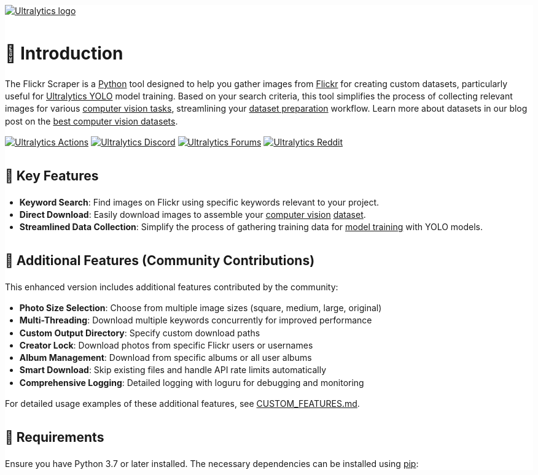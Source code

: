 <a href="https://www.ultralytics.com/"><img src="https://raw.githubusercontent.com/ultralytics/assets/main/logo/Ultralytics_Logotype_Original.svg" width="320" alt="Ultralytics logo"></a>

# 🚀 Introduction

The Flickr Scraper is a [Python](https://www.python.org/) tool designed to help you gather images from [Flickr](https://www.flickr.com/) for creating custom datasets, particularly useful for [Ultralytics YOLO](https://docs.ultralytics.com/models/yolo11/) model training. Based on your search criteria, this tool simplifies the process of collecting relevant images for various [computer vision tasks](https://docs.ultralytics.com/tasks/), streamlining your [dataset preparation](https://docs.ultralytics.com/guides/data-collection-and-annotation/) workflow. Learn more about datasets in our blog post on the [best computer vision datasets](https://www.ultralytics.com/blog/exploring-the-best-computer-vision-datasets-in-2025).

[![Ultralytics Actions](https://github.com/ultralytics/flickr_scraper/actions/workflows/format.yml/badge.svg)](https://github.com/ultralytics/flickr_scraper/actions/workflows/format.yml)
[![Ultralytics Discord](https://img.shields.io/discord/1089800235347353640?logo=discord&logoColor=white&label=Discord&color=blue)](https://discord.com/invite/ultralytics)
[![Ultralytics Forums](https://img.shields.io/discourse/users?server=https%3A%2F%2Fcommunity.ultralytics.com&logo=discourse&label=Forums&color=blue)](https://community.ultralytics.com/)
[![Ultralytics Reddit](https://img.shields.io/reddit/subreddit-subscribers/ultralytics?style=flat&logo=reddit&logoColor=white&label=Reddit&color=blue)](https://reddit.com/r/ultralytics)

## 🌟 Key Features

- **Keyword Search**: Find images on Flickr using specific keywords relevant to your project.
- **Direct Download**: Easily download images to assemble your [computer vision](https://www.ultralytics.com/glossary/computer-vision-cv) [dataset](https://www.ultralytics.com/glossary/benchmark-dataset).
- **Streamlined Data Collection**: Simplify the process of gathering training data for [model training](https://docs.ultralytics.com/modes/train/) with YOLO models.

## 🚀 Additional Features (Community Contributions)

This enhanced version includes additional features contributed by the community:

- **Photo Size Selection**: Choose from multiple image sizes (square, medium, large, original)
- **Multi-Threading**: Download multiple keywords concurrently for improved performance
- **Custom Output Directory**: Specify custom download paths
- **Creator Lock**: Download photos from specific Flickr users or usernames
- **Album Management**: Download from specific albums or all user albums
- **Smart Download**: Skip existing files and handle API rate limits automatically
- **Comprehensive Logging**: Detailed logging with loguru for debugging and monitoring

For detailed usage examples of these additional features, see [CUSTOM_FEATURES.md](docs/CUSTOM_FEATURES.md).

## 🔧 Requirements

Ensure you have Python 3.7 or later installed. The necessary dependencies can be installed using [pip](https://pip.pypa.io/en/stable/):
